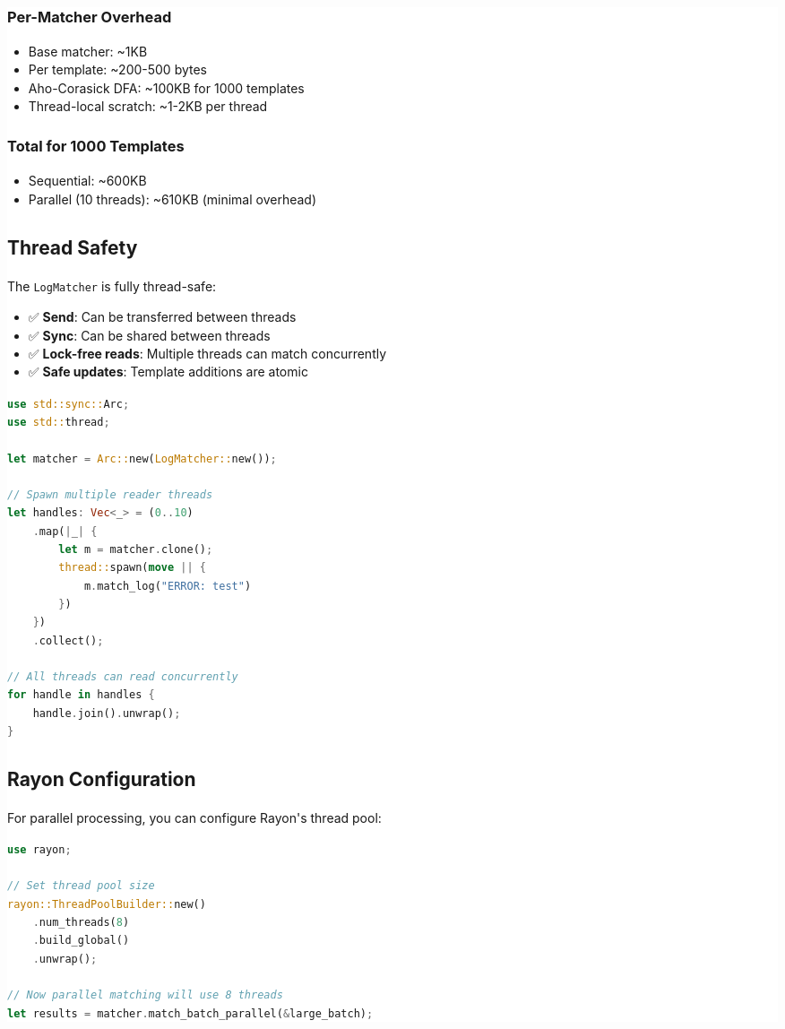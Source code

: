 ### Per-Matcher Overhead

- Base matcher: ~1KB
- Per template: ~200-500 bytes
- Aho-Corasick DFA: ~100KB for 1000 templates
- Thread-local scratch: ~1-2KB per thread

### Total for 1000 Templates

- Sequential: ~600KB
- Parallel (10 threads): ~610KB (minimal overhead)

## Thread Safety

The `LogMatcher` is fully thread-safe:

- ✅ **Send**: Can be transferred between threads
- ✅ **Sync**: Can be shared between threads
- ✅ **Lock-free reads**: Multiple threads can match concurrently
- ✅ **Safe updates**: Template additions are atomic

```rust
use std::sync::Arc;
use std::thread;

let matcher = Arc::new(LogMatcher::new());

// Spawn multiple reader threads
let handles: Vec<_> = (0..10)
    .map(|_| {
        let m = matcher.clone();
        thread::spawn(move || {
            m.match_log("ERROR: test")
        })
    })
    .collect();

// All threads can read concurrently
for handle in handles {
    handle.join().unwrap();
}
```

## Rayon Configuration

For parallel processing, you can configure Rayon's thread pool:

```rust
use rayon;

// Set thread pool size
rayon::ThreadPoolBuilder::new()
    .num_threads(8)
    .build_global()
    .unwrap();

// Now parallel matching will use 8 threads
let results = matcher.match_batch_parallel(&large_batch);
```
